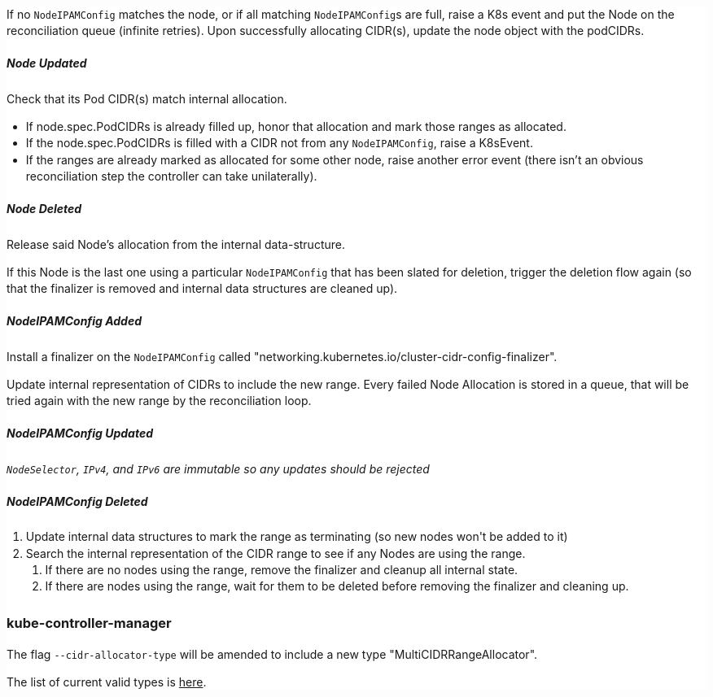 If no `NodeIPAMConfig` matches the node, or if all matching
`NodeIPAMConfig`s are full, raise a K8s event and put the Node on the
reconciliation queue (infinite retries). Upon successfully allocating CIDR(s),
update the node object with the podCIDRs.

##### Node Updated

Check that its Pod CIDR(s) match internal allocation.

-   If node.spec.PodCIDRs is already filled up, honor that allocation and mark
    those ranges as allocated.
-   If the node.spec.PodCIDRs is filled with a CIDR not from any
    `NodeIPAMConfig`, raise a K8sEvent.
-   If the ranges are already marked as allocated for some other node, raise
    another error event (there isn’t an obvious reconciliation step the
    controller can take unilaterally).

##### Node Deleted

Release said Node’s allocation from the internal data-structure.

If this Node is the last one using a particular `NodeIPAMConfig` that has
been slated for deletion, trigger the deletion flow again (so that the finalizer
is removed and internal data structures are cleaned up).

##### NodeIPAMConfig Added

Install a finalizer on the `NodeIPAMConfig` called "networking.kubernetes.io/cluster-cidr-config-finalizer".

Update internal representation of CIDRs to include the new range. Every failed
Node Allocation is stored in a queue, that will be tried again with the new
range by the reconciliation loop.

##### NodeIPAMConfig Updated

_`NodeSelector`, `IPv4`, and `IPv6` are immutable so any updates should be
rejected_

##### NodeIPAMConfig Deleted

1.  Update internal data structures to mark the range as terminating (so new
    nodes won't be added to it)
1.  Search the internal representation of the CIDR range to see if any Nodes are
    using the range.
    1.  If there are no nodes using the range, remove the finalizer and cleanup
        all internal state.
    1.  If there are nodes using the range, wait for them to be deleted before
        removing the finalizer and cleaning up. 

### kube-controller-manager

The flag `--cidr-allocator-type` will be amended to include a new type
"MultiCIDRRangeAllocator".

The list of current valid types is
[here](https://github.com/kubernetes/kubernetes/blob/1ff18a9c43f59ffed3b2d266b31e0d696d04eaff/pkg/controller/nodeipam/ipam/cidr_allocator.go#L38).
